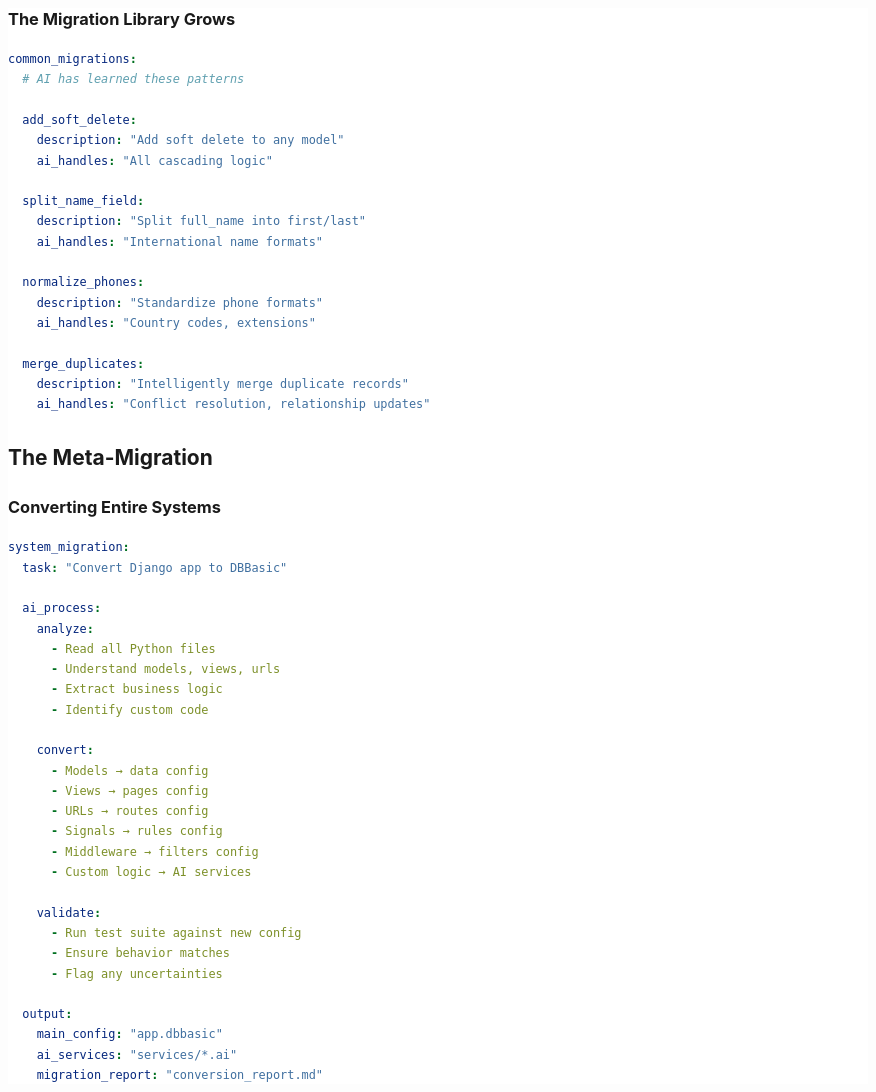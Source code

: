 ### The Migration Library Grows

```yaml
common_migrations:
  # AI has learned these patterns

  add_soft_delete:
    description: "Add soft delete to any model"
    ai_handles: "All cascading logic"

  split_name_field:
    description: "Split full_name into first/last"
    ai_handles: "International name formats"

  normalize_phones:
    description: "Standardize phone formats"
    ai_handles: "Country codes, extensions"

  merge_duplicates:
    description: "Intelligently merge duplicate records"
    ai_handles: "Conflict resolution, relationship updates"
```

## The Meta-Migration

### Converting Entire Systems

```yaml
system_migration:
  task: "Convert Django app to DBBasic"

  ai_process:
    analyze:
      - Read all Python files
      - Understand models, views, urls
      - Extract business logic
      - Identify custom code

    convert:
      - Models → data config
      - Views → pages config
      - URLs → routes config
      - Signals → rules config
      - Middleware → filters config
      - Custom logic → AI services

    validate:
      - Run test suite against new config
      - Ensure behavior matches
      - Flag any uncertainties

  output:
    main_config: "app.dbbasic"
    ai_services: "services/*.ai"
    migration_report: "conversion_report.md"
```
